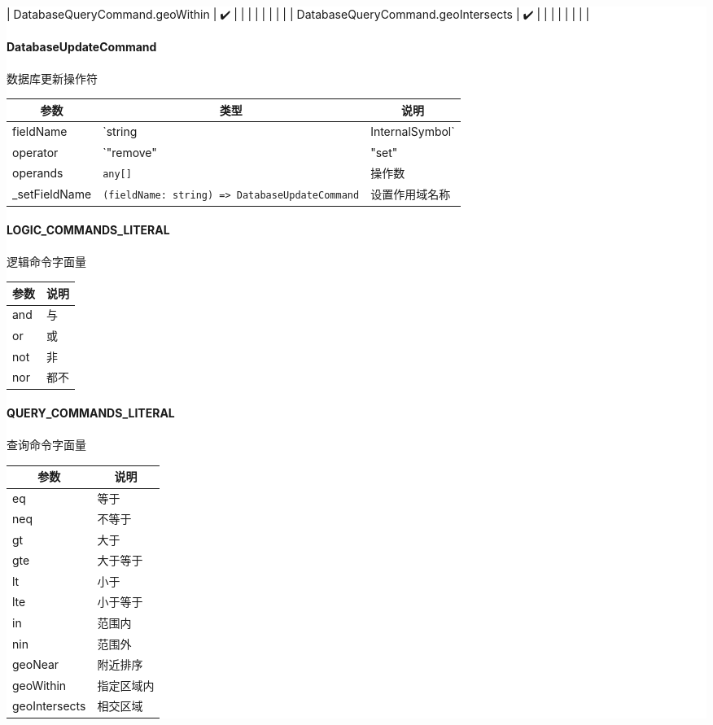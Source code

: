 | DatabaseQueryCommand.geoWithin | ✔️ |  |  |  |  |  |  |  |
| DatabaseQueryCommand.geoIntersects | ✔️ |  |  |  |  |  |  |  |

#### DatabaseUpdateCommand

数据库更新操作符

| 参数 | 类型 | 说明 |
| --- | --- | --- |
| fieldName | `string | InternalSymbol` | 作用域名称 |
| operator | `"remove" | "set" | "inc" | "mul" | "push" | "pop" | "shift" | "unshift"` | 操作符 |
| operands | `any[]` | 操作数 |
| _setFieldName | `(fieldName: string) => DatabaseUpdateCommand` | 设置作用域名称 |

#### LOGIC_COMMANDS_LITERAL

逻辑命令字面量

| 参数 | 说明 |
| --- | --- |
| and | 与 |
| or | 或 |
| not | 非 |
| nor | 都不 |

#### QUERY_COMMANDS_LITERAL

查询命令字面量

| 参数 | 说明 |
| --- | --- |
| eq | 等于 |
| neq | 不等于 |
| gt | 大于 |
| gte | 大于等于 |
| lt | 小于 |
| lte | 小于等于 |
| in | 范围内 |
| nin | 范围外 |
| geoNear | 附近排序 |
| geoWithin | 指定区域内 |
| geoIntersects | 相交区域 |
